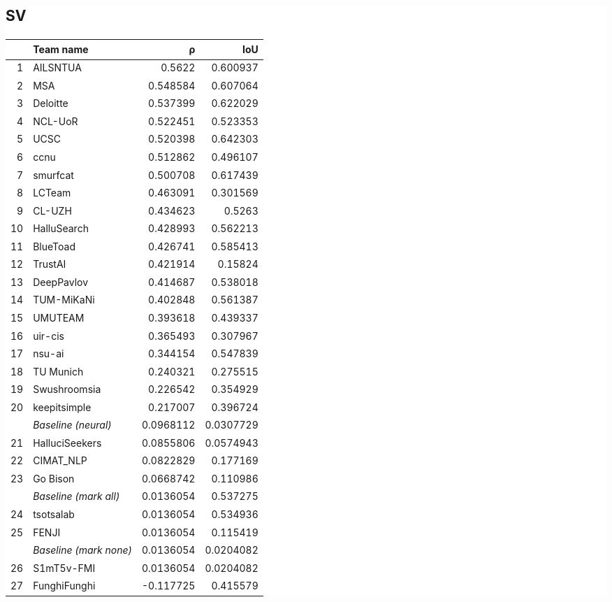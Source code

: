 ## SV

|    | Team name            |          ρ |       IoU |
|---:|:---------------------|-----------:|----------:|
|  1 | AILSNTUA             |  0.5622    | 0.600937  |
|  2 | MSA                  |  0.548584  | 0.607064  |
|  3 | Deloitte             |  0.537399  | 0.622029  |
|  4 | NCL-UoR              |  0.522451  | 0.523353  |
|  5 | UCSC                 |  0.520398  | 0.642303  |
|  6 | ccnu                 |  0.512862  | 0.496107  |
|  7 | smurfcat             |  0.500708  | 0.617439  |
|  8 | LCTeam               |  0.463091  | 0.301569  |
|  9 | CL-UZH               |  0.434623  | 0.5263    |
| 10 | HalluSearch          |  0.428993  | 0.562213  |
| 11 | BlueToad             |  0.426741  | 0.585413  |
| 12 | TrustAI              |  0.421914  | 0.15824   |
| 13 | DeepPavlov           |  0.414687  | 0.538018  |
| 14 | TUM-MiKaNi           |  0.402848  | 0.561387  |
| 15 | UMUTEAM              |  0.393618  | 0.439337  |
| 16 | uir-cis              |  0.365493  | 0.307967  |
| 17 | nsu-ai               |  0.344154  | 0.547839  |
| 18 | TU Munich            |  0.240321  | 0.275515  |
| 19 | Swushroomsia         |  0.226542  | 0.354929  |
| 20 | keepitsimple         |  0.217007  | 0.396724  |
|  | _Baseline (neural)_    |  0.0968112 | 0.0307729 |
| 21 | HalluciSeekers       |  0.0855806 | 0.0574943 |
| 22 | CIMAT_NLP            |  0.0822829 | 0.177169  |
| 23 | Go Bison             |  0.0668742 | 0.110986  |
|  | _Baseline (mark all)_  |  0.0136054 | 0.537275  |
| 24 | tsotsalab            |  0.0136054 | 0.534936  |
| 25 | FENJI                |  0.0136054 | 0.115419  |
|  | _Baseline (mark none)_ |  0.0136054 | 0.0204082 |
| 26 | S1mT5v-FMI           |  0.0136054 | 0.0204082 |
| 27 | FunghiFunghi         | -0.117725  | 0.415579  |
